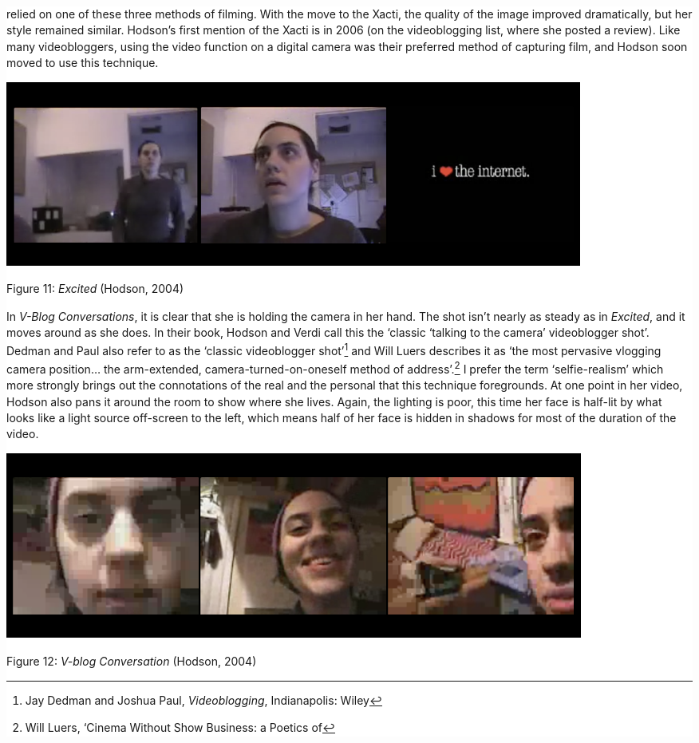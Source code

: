 relied on one of these three methods of filming. With the move to the
Xacti, the quality of the image improved dramatically, but her style
remained similar. Hodson’s first mention of the Xacti is in 2006 (on the
videoblogging list, where she posted a review). Like many videobloggers,
using the video function on a digital camera was their preferred method
of capturing film, and Hodson soon moved to use this technique.

![](imgs/ch5fig11b.png)

Figure 11: *Excited* (Hodson, 2004)

In *V-Blog Conversations*, it is clear that she is holding the camera in
her hand. The shot isn’t nearly as steady as in *Excited*, and it moves
around as she does. In their book, Hodson and Verdi call this the
‘classic ‘talking to the camera’ videoblogger shot’. Dedman and Paul
also refer to as the ‘classic videoblogger shot’[^06chapter5_24] and Will Luers
describes it as ‘the most pervasive vlogging camera position… the
arm-extended, camera-turned-on-oneself method of address’.[^06chapter5_25] I prefer
the term ‘selfie-realism’ which more strongly brings out the
connotations of the real and the personal that this technique
foregrounds. At one point in her video, Hodson also pans it around the
room to show where she lives. Again, the lighting is poor, this time her
face is half-lit by what looks like a light source off-screen to the
left, which means half of her face is hidden in shadows for most of the
duration of the video.

![](imgs/ch5fig12b.png)

Figure 12: *V-blog Conversation* (Hodson, 2004)


[^06chapter5_1]: Formats and resolutions vary across platforms and applications;
[^06chapter5_2]: I am here referring to user-generated content, not professionally
[^06chapter5_3]: Cubitt, *The Cinema Effect*. See also Caroline Bassett, ‘Is this
[^06chapter5_4]: Newman, ‘Ze Frank and the poetics of Web video’.
[^06chapter5_5]: Newman, ‘Ze Frank and the poetics of Web video’.
[^06chapter5_6]: Zimmerman, Reel Families: A social history of Amateur Film.
[^06chapter5_7]: Adrian Miles, ‘A Vision for Genuine Rich Media Blogging’, in Aksel
[^06chapter5_8]: Compumavengal, Email to Videoblogging list, 10 October 2013,
[^06chapter5_9]: Some videos, especially those in a flash format, couldn’t be
[^06chapter5_10]: Newman, ‘Ze Frank and the poetics of Web video’, see also Vito
[^06chapter5_11]: Hito Steyerl, ‘In Defence of Poor images’, *e-flux journal,*
[^06chapter5_12]: Richard, ‘Media Masters and Grassroots Art 2.0 on YouTube’ p.
[^06chapter5_13]: Renov, *The Subject of Documentary*, p. 22.
[^06chapter5_14]: David Bordwell and Kristin Thompson *Film art: an introduction*,
[^06chapter5_15]: Bordwell and Thompson further argue that ‘whatever its shape, the
[^06chapter5_16]: Aymar Jean Christian, ‘Joe Swanberg, Intimacy, and the Digital
[^06chapter5_17]: Scotish comedian Brian Limond, who is behind the popular *Limmy’s
[^06chapter5_18]: Gilles Deleuze and Felix Guattari, *A Thousand Plateaus*, London:
[^06chapter5_19]: For an interesting critique of this, see Adam’s *video is fun of
[^06chapter5_20]: The Tumblr-based art project Webcam Tears features YouTube videos
[^06chapter5_21]: Christian ‘Joe Swanberg, Intimacy, and the Digital Aesthetic’, p.
[^06chapter5_22]: Patricia Lange, ‘Publicly Private and Privately Public: Social
[^06chapter5_23]: Ryanne Hodson and Michael Verdi, *Secrets of Videoblogging*,
[^06chapter5_24]: Jay Dedman and Joshua Paul, *Videoblogging*, Indianapolis: Wiley
[^06chapter5_25]: Will Luers, ‘Cinema Without Show Business: a Poetics of
[^06chapter5_26]: *V-blog conversation*, transcript.
[^06chapter5_27]: *V-blog conversation*, transcript.
[^06chapter5_28]: André Bazin, ‘The Ontology of the Photographic Image’, in *What
[^06chapter5_29]: Richard Brody, *Everything is Cinema. The Working Life of
[^06chapter5_30]: Bazin, ‘The Ontology of the Photographic Image’ p. 409.
[^06chapter5_31]: Robrecht Vanderbeeken, ‘Web Video and the Screen as a Mediator
[^06chapter5_32]: *Excited*, transcript.
[^06chapter5_33]: Not once in his entire archive could I find a video of him
[^06chapter5_34]: Campanelli**, ‘**The DivX Experience’, p. 52.
[^06chapter5_35]: Newman, ‘Ze Frank and the poetics of Web video’. ‘Frank’ here
[^06chapter5_36]: Dominic Pettman, ‘Pavlov’s Podcast: The Acousmatic Voice in the
[^06chapter5_37]: Ray Chow and James A. Steintrager, ‘In Pursuit of the Object of
[^06chapter5_38]: Newman, ‘Ze Frank and the poetics of Web video’ p. 142.
[^06chapter5_39]: *Theory: Practice*, transcript.
[^06chapter5_40]: Luers, ‘Cinema Without Show Business: a Poetics of Vlogging’.
[^06chapter5_41]: Although Falla and Ximena made their videos together, Falla was
[^06chapter5_42]: Newman,‘ Ze Frank and the poetics of Web video’.
[^06chapter5_43]: Newman, ‘Ze Frank and the poetics of Web video’. This style was
[^06chapter5_44]: *Greetings*, transcript.
[^06chapter5_45]: Lange, ‘Publicly Private and Privately Public: Social Networking
[^06chapter5_46]: Will Luers, Email to Vlog Theory List, 4 Octover 2006,
[^06chapter5_47]: Newman, ‘Ze Frank and the poetics of Web video’.
[^06chapter5_48]: Newman’s point is well observed in relateion to recent videos on
[^06chapter5_49]: Miles, ‘A Vision for Genuine Rich Media Blogging’.